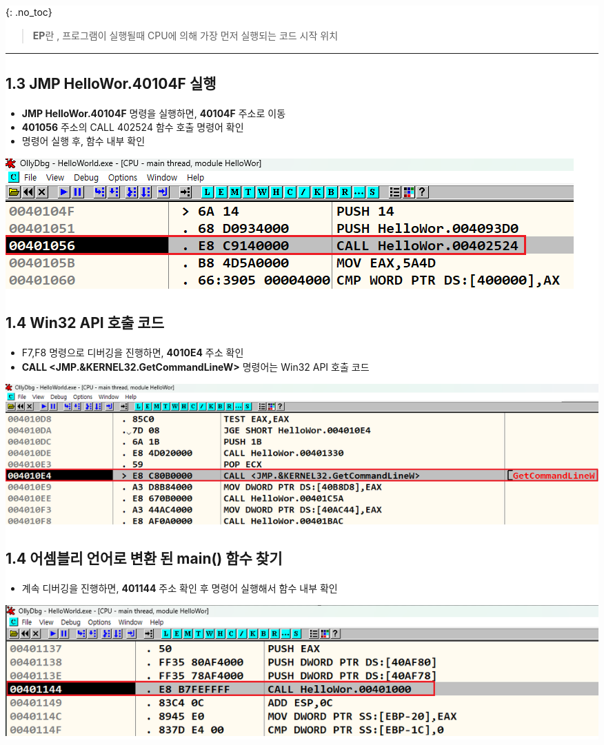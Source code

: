 {: .no_toc}
> **EP**란 , 프로그램이 실행될때 CPU에 의해 가장 먼저 실행되는 코드 시작 위치

---

## 1.3 **JMP HelloWor.40104F** 실행
- **JMP HelloWor.40104F** 명령을 실행하면, **40104F** 주소로 이동
- **401056** 주소의 CALL 402524 함수 호출 명령어 확인
- 명령어 실행 후, 함수 내부 확인

![](../../../assets/images/reversing/HelloWorld/3.png)


## 1.4 Win32 API 호출 코드
- F7,F8 명령으로 디버깅을 진행하면, **4010E4** 주소 확인
- **CALL <JMP.&KERNEL32.GetCommandLineW>** 명령어는 Win32 API 호출 코드

![](../../../assets/images/reversing/HelloWorld/4.png)

## 1.4 어셈블리 언어로 변환 된 main() 함수 찾기
- 계속 디버깅을 진행하면, **401144** 주소 확인 후 명령어 실행해서 함수 내부 확인

![](../../../assets/images/reversing/HelloWorld/5.png)
